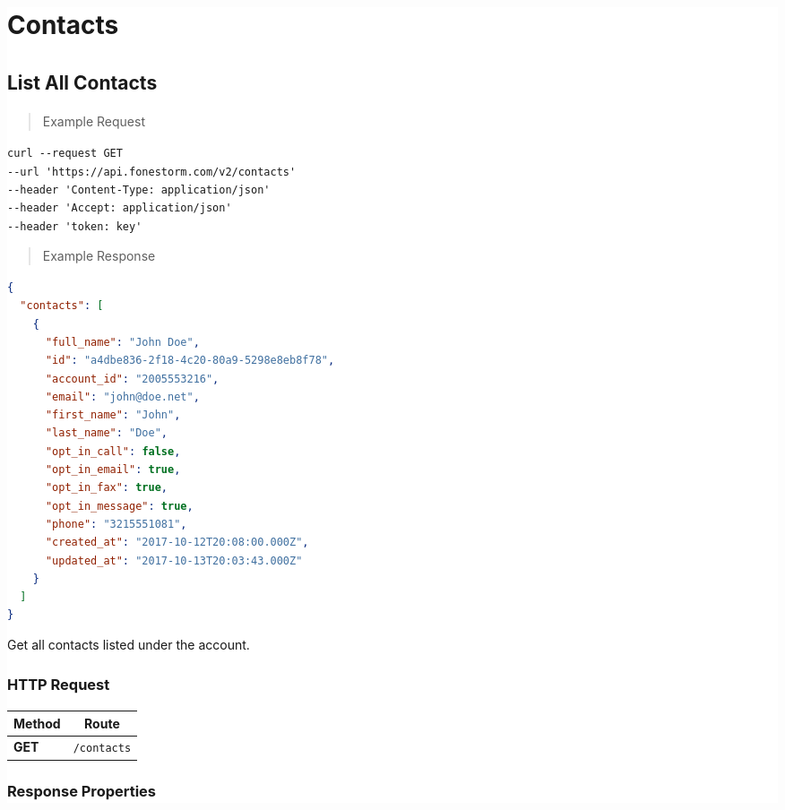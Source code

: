 # Contacts

## List All Contacts

> Example Request

```shell
curl --request GET 
--url 'https://api.fonestorm.com/v2/contacts'
--header 'Content-Type: application/json'
--header 'Accept: application/json' 
--header 'token: key' 
```

```php
```

```python
```

> Example Response

```json
{
  "contacts": [
    {
      "full_name": "John Doe",
      "id": "a4dbe836-2f18-4c20-80a9-5298e8eb8f78",
      "account_id": "2005553216",
      "email": "john@doe.net",
      "first_name": "John",
      "last_name": "Doe",
      "opt_in_call": false,
      "opt_in_email": true,
      "opt_in_fax": true,
      "opt_in_message": true,
      "phone": "3215551081",
      "created_at": "2017-10-12T20:08:00.000Z",
      "updated_at": "2017-10-13T20:03:43.000Z"
    }
  ]
}
```

Get all contacts listed under the account.

### HTTP Request

Method | Route
--------- | -------
**GET** | `/contacts`

### Response Properties
